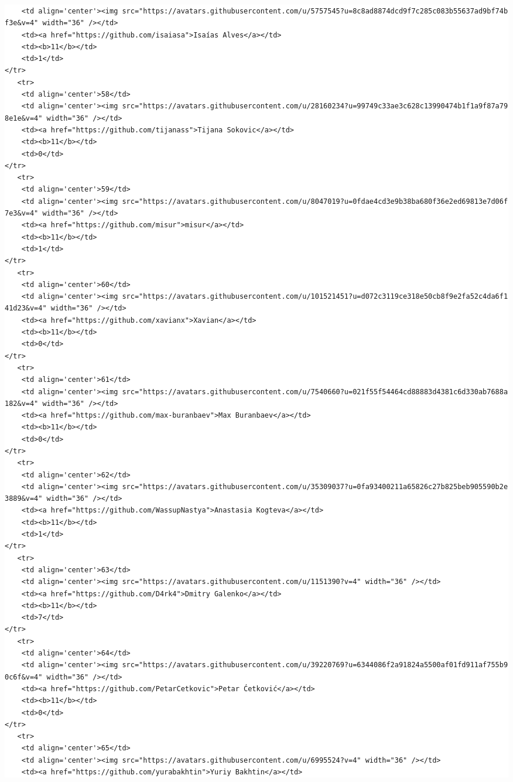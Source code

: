         <td align='center'><img src="https://avatars.githubusercontent.com/u/5757545?u=8c8ad8874dcd9f7c285c083b55637ad9bf74bf3e&v=4" width="36" /></td>
        <td><a href="https://github.com/isaiasa">Isaías Alves</a></td>
        <td><b>11</b></td>
        <td>1</td>
    </tr>
       <tr>
        <td align='center'>58</td>
        <td align='center'><img src="https://avatars.githubusercontent.com/u/28160234?u=99749c33ae3c628c13990474b1f1a9f87a798e1e&v=4" width="36" /></td>
        <td><a href="https://github.com/tijanass">Tijana Sokovic</a></td>
        <td><b>11</b></td>
        <td>0</td>
    </tr>
       <tr>
        <td align='center'>59</td>
        <td align='center'><img src="https://avatars.githubusercontent.com/u/8047019?u=0fdae4cd3e9b38ba680f36e2ed69813e7d06f7e3&v=4" width="36" /></td>
        <td><a href="https://github.com/misur">misur</a></td>
        <td><b>11</b></td>
        <td>1</td>
    </tr>
       <tr>
        <td align='center'>60</td>
        <td align='center'><img src="https://avatars.githubusercontent.com/u/101521451?u=d072c3119ce318e50cb8f9e2fa52c4da6f141d23&v=4" width="36" /></td>
        <td><a href="https://github.com/xavianx">Xavian</a></td>
        <td><b>11</b></td>
        <td>0</td>
    </tr>
       <tr>
        <td align='center'>61</td>
        <td align='center'><img src="https://avatars.githubusercontent.com/u/7540660?u=021f55f54464cd88883d4381c6d330ab7688a182&v=4" width="36" /></td>
        <td><a href="https://github.com/max-buranbaev">Max Buranbaev</a></td>
        <td><b>11</b></td>
        <td>0</td>
    </tr>
       <tr>
        <td align='center'>62</td>
        <td align='center'><img src="https://avatars.githubusercontent.com/u/35309037?u=0fa93400211a65826c27b825beb905590b2e3889&v=4" width="36" /></td>
        <td><a href="https://github.com/WassupNastya">Anastasia Kogteva</a></td>
        <td><b>11</b></td>
        <td>1</td>
    </tr>
       <tr>
        <td align='center'>63</td>
        <td align='center'><img src="https://avatars.githubusercontent.com/u/1151390?v=4" width="36" /></td>
        <td><a href="https://github.com/D4rk4">Dmitry Galenko</a></td>
        <td><b>11</b></td>
        <td>7</td>
    </tr>
       <tr>
        <td align='center'>64</td>
        <td align='center'><img src="https://avatars.githubusercontent.com/u/39220769?u=6344086f2a91824a5500af01fd911af755b90c6f&v=4" width="36" /></td>
        <td><a href="https://github.com/PetarCetkovic">Petar Ćetković</a></td>
        <td><b>11</b></td>
        <td>0</td>
    </tr>
       <tr>
        <td align='center'>65</td>
        <td align='center'><img src="https://avatars.githubusercontent.com/u/6995524?v=4" width="36" /></td>
        <td><a href="https://github.com/yurabakhtin">Yuriy Bakhtin</a></td>
